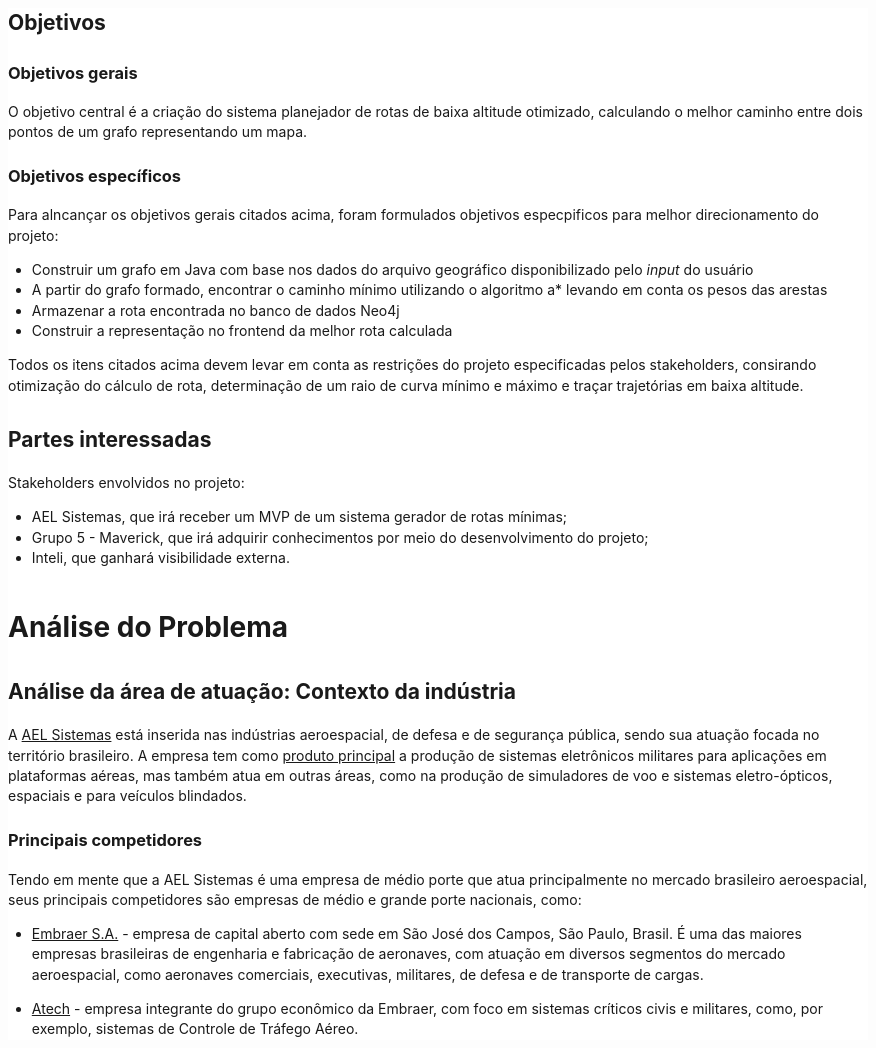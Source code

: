## Objetivos

### Objetivos gerais
O objetivo central é a criação do sistema planejador de rotas de baixa altitude otimizado, calculando o melhor caminho entre dois pontos de um grafo representando um mapa.

### Objetivos específicos
Para alncançar os objetivos gerais citados acima, foram formulados objetivos especpificos para melhor direcionamento do projeto:
- Construir um grafo em Java com base nos dados do arquivo geográfico disponibilizado pelo *input* do usuário
- A partir do grafo formado, encontrar o caminho mínimo utilizando o algoritmo a* levando em conta os pesos das arestas
- Armazenar a rota encontrada no banco de dados Neo4j
- Construir a representação no frontend da melhor rota calculada 

Todos os itens citados acima devem levar em conta as restrições do projeto especificadas pelos stakeholders, consirando otimização do cálculo de rota, determinação de um raio de curva mínimo e máximo e traçar trajetórias em baixa altitude.

## Partes interessadas
Stakeholders envolvidos no projeto:
- AEL Sistemas, que irá receber um MVP de um sistema gerador de rotas mínimas;
- Grupo 5 - Maverick, que irá adquirir conhecimentos por meio do desenvolvimento do projeto; 
- Inteli, que ganhará visibilidade externa.

# Análise do Problema

## Análise da área de atuação: Contexto da indústria

A [AEL Sistemas](https://www.ael.com.br/ael-sistemas.html) está inserida nas indústrias aeroespacial, de defesa e de segurança pública, sendo sua atuação focada no território brasileiro. A empresa tem como [produto principal](https://www.ael.com.br/solucoes.html) a produção de sistemas eletrônicos militares para aplicações em plataformas aéreas, mas também atua em outras áreas, como na produção de simuladores de voo e sistemas eletro-ópticos, espaciais e para veículos blindados.

### Principais competidores

Tendo em mente que a AEL Sistemas é uma empresa de médio porte que atua principalmente no mercado brasileiro aeroespacial, seus principais competidores são empresas de médio e grande porte nacionais, como:

- [Embraer S.A.](https://embraer.com/br/pt/sobre-nos) -  empresa de capital aberto com sede em São José dos Campos, São Paulo, Brasil. É uma das maiores empresas brasileiras de engenharia e fabricação de aeronaves, com atuação em diversos segmentos do mercado aeroespacial, como aeronaves comerciais, executivas, militares, de defesa e de transporte de cargas.

- [Atech](https://atech.com.br/quem-somos/) - empresa integrante do grupo econômico da Embraer, com foco em sistemas críticos civis e militares, como, por exemplo, sistemas de Controle de Tráfego Aéreo.
